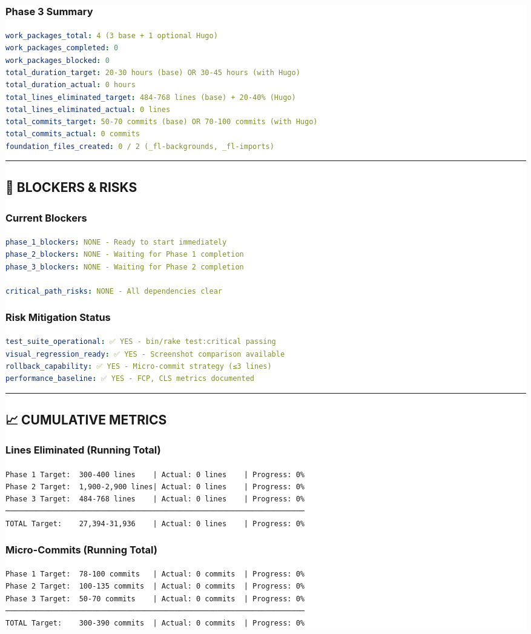 ### Phase 3 Summary
```yaml
work_packages_total: 4 (3 base + 1 optional Hugo)
work_packages_completed: 0
work_packages_blocked: 0
total_duration_target: 20-30 hours (base) OR 30-45 hours (with Hugo)
total_duration_actual: 0 hours
total_lines_eliminated_target: 484-768 lines (base) + 20-40% (Hugo)
total_lines_eliminated_actual: 0 lines
total_commits_target: 50-70 commits (base) OR 70-100 commits (with Hugo)
total_commits_actual: 0 commits
foundation_files_created: 0 / 2 (_fl-backgrounds, _fl-imports)
```

---

## 🚨 BLOCKERS & RISKS

### Current Blockers
```yaml
phase_1_blockers: NONE - Ready to start immediately
phase_2_blockers: NONE - Waiting for Phase 1 completion
phase_3_blockers: NONE - Waiting for Phase 2 completion

critical_path_risks: NONE - All dependencies clear
```

### Risk Mitigation Status
```yaml
test_suite_operational: ✅ YES - bin/rake test:critical passing
visual_regression_ready: ✅ YES - Screenshot comparison available
rollback_capability: ✅ YES - Micro-commit strategy (≤3 lines)
performance_baseline: ✅ YES - FCP, CLS metrics documented
```

---

## 📈 CUMULATIVE METRICS

### Lines Eliminated (Running Total)
```
Phase 1 Target:  300-400 lines    | Actual: 0 lines    | Progress: 0%
Phase 2 Target:  1,900-2,900 lines| Actual: 0 lines    | Progress: 0%
Phase 3 Target:  484-768 lines    | Actual: 0 lines    | Progress: 0%
─────────────────────────────────────────────────────────────────────
TOTAL Target:    27,394-31,936    | Actual: 0 lines    | Progress: 0%
```

### Micro-Commits (Running Total)
```
Phase 1 Target:  78-100 commits   | Actual: 0 commits  | Progress: 0%
Phase 2 Target:  100-135 commits  | Actual: 0 commits  | Progress: 0%
Phase 3 Target:  50-70 commits    | Actual: 0 commits  | Progress: 0%
─────────────────────────────────────────────────────────────────────
TOTAL Target:    300-390 commits  | Actual: 0 commits  | Progress: 0%
```
